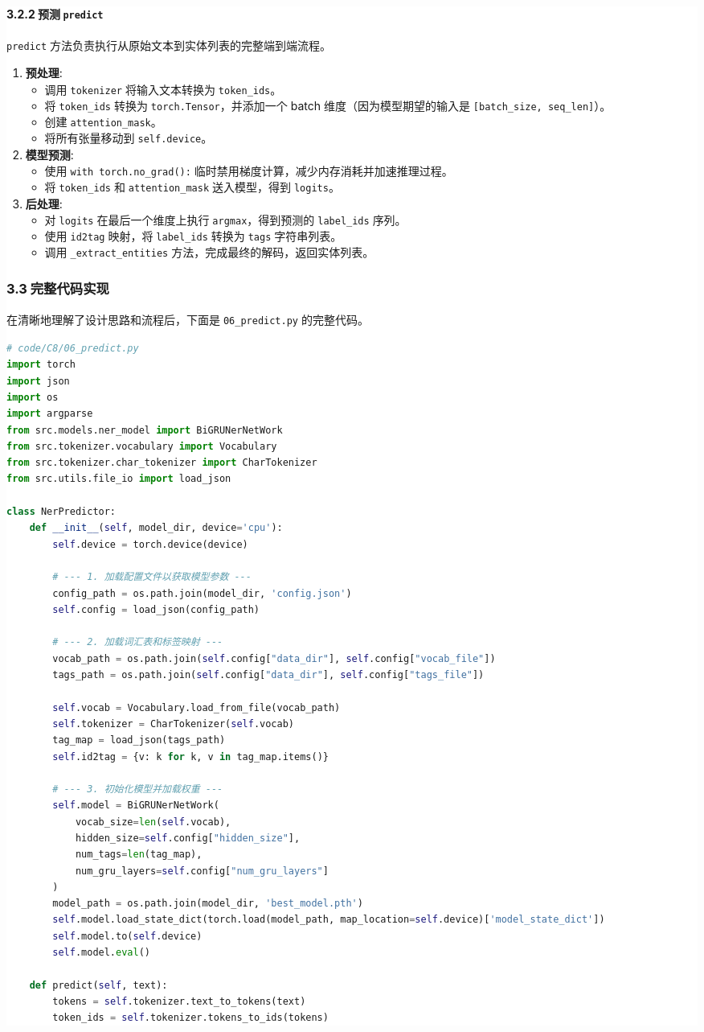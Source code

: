 #### 3.2.2 预测 `predict`

`predict` 方法负责执行从原始文本到实体列表的完整端到端流程。

1.  **预处理**:
    -   调用 `tokenizer` 将输入文本转换为 `token_ids`。
    -   将 `token_ids` 转换为 `torch.Tensor`，并添加一个 batch 维度（因为模型期望的输入是 `[batch_size, seq_len]`）。
    -   创建 `attention_mask`。
    -   将所有张量移动到 `self.device`。
2.  **模型预测**:
    -   使用 `with torch.no_grad():` 临时禁用梯度计算，减少内存消耗并加速推理过程。
    -   将 `token_ids` 和 `attention_mask` 送入模型，得到 `logits`。
3.  **后处理**:
    -   对 `logits` 在最后一个维度上执行 `argmax`，得到预测的 `label_ids` 序列。
    -   使用 `id2tag` 映射，将 `label_ids` 转换为 `tags` 字符串列表。
    -   调用 `_extract_entities` 方法，完成最终的解码，返回实体列表。

### 3.3 完整代码实现

在清晰地理解了设计思路和流程后，下面是 `06_predict.py` 的完整代码。

```python
# code/C8/06_predict.py
import torch
import json
import os
import argparse
from src.models.ner_model import BiGRUNerNetWork
from src.tokenizer.vocabulary import Vocabulary
from src.tokenizer.char_tokenizer import CharTokenizer
from src.utils.file_io import load_json

class NerPredictor:
    def __init__(self, model_dir, device='cpu'):
        self.device = torch.device(device)
        
        # --- 1. 加载配置文件以获取模型参数 ---
        config_path = os.path.join(model_dir, 'config.json')
        self.config = load_json(config_path)

        # --- 2. 加载词汇表和标签映射 ---
        vocab_path = os.path.join(self.config["data_dir"], self.config["vocab_file"])
        tags_path = os.path.join(self.config["data_dir"], self.config["tags_file"])

        self.vocab = Vocabulary.load_from_file(vocab_path)
        self.tokenizer = CharTokenizer(self.vocab)
        tag_map = load_json(tags_path)
        self.id2tag = {v: k for k, v in tag_map.items()}

        # --- 3. 初始化模型并加载权重 ---
        self.model = BiGRUNerNetWork(
            vocab_size=len(self.vocab),
            hidden_size=self.config["hidden_size"],
            num_tags=len(tag_map),
            num_gru_layers=self.config["num_gru_layers"]
        )
        model_path = os.path.join(model_dir, 'best_model.pth')
        self.model.load_state_dict(torch.load(model_path, map_location=self.device)['model_state_dict'])
        self.model.to(self.device)
        self.model.eval()

    def predict(self, text):
        tokens = self.tokenizer.text_to_tokens(text)
        token_ids = self.tokenizer.tokens_to_ids(tokens)
```
